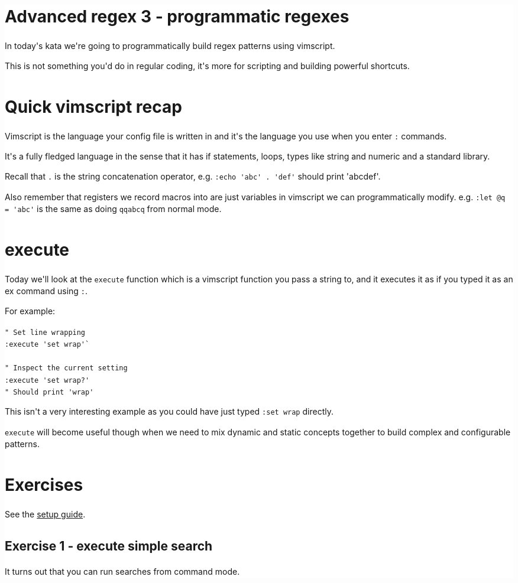 # Advanced regex 3 - programmatic regexes

In today's kata we're going to programmatically build regex patterns using vimscript.

This is not something you'd do in regular coding, it's more for scripting and building powerful shortcuts.

# Quick vimscript recap

Vimscript is the language your config file is written in and it's the language you use when you enter `:` commands.

It's a fully fledged language in the sense that it has if statements, loops,
types like string and numeric and a standard library.

Recall that `.` is the string concatenation operator, e.g. `:echo 'abc' . 'def'` should print 'abcdef'.

Also remember that registers we record macros into are just variables in vimscript we can programmatically modify.
e.g. `:let @q = 'abc'` is the same as doing `qqabcq` from normal mode.

# execute

Today we'll look at the `execute` function which is a vimscript function you pass a string to,
and it executes it as if you typed it as an ex command using `:`.

For example:

```vim
" Set line wrapping
:execute 'set wrap'`

" Inspect the current setting
:execute 'set wrap?'
" Should print 'wrap'
```

This isn't a very interesting example as you could have just typed `:set wrap` directly.

`execute` will become useful though when we need to mix dynamic and static concepts together to build complex and
configurable patterns.

# Exercises

See the [setup guide](advanced_regex_exercises_setup.md).

## Exercise 1 - execute simple search

It turns out that you can run searches from command mode.
